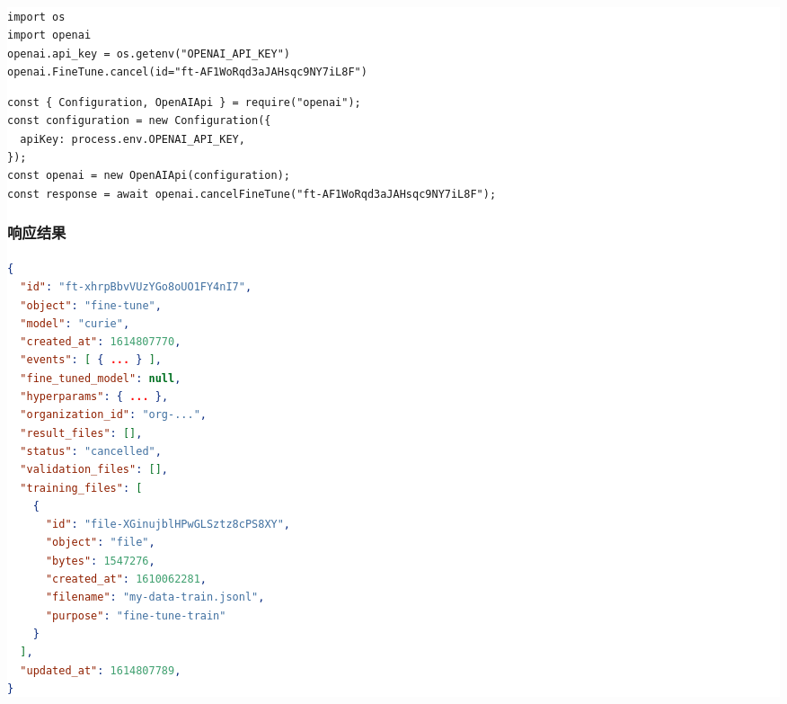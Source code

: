   </CodeGroupItem>

  <CodeGroupItem title="python">

```python:
import os
import openai
openai.api_key = os.getenv("OPENAI_API_KEY")
openai.FineTune.cancel(id="ft-AF1WoRqd3aJAHsqc9NY7iL8F")
```

  </CodeGroupItem>

  <CodeGroupItem title="node.js" >

```javascript:
const { Configuration, OpenAIApi } = require("openai");
const configuration = new Configuration({
  apiKey: process.env.OPENAI_API_KEY,
});
const openai = new OpenAIApi(configuration);
const response = await openai.cancelFineTune("ft-AF1WoRqd3aJAHsqc9NY7iL8F");
```

  </CodeGroupItem>
</CodeGroup>

### 响应结果

```json
{
  "id": "ft-xhrpBbvVUzYGo8oUO1FY4nI7",
  "object": "fine-tune",
  "model": "curie",
  "created_at": 1614807770,
  "events": [ { ... } ],
  "fine_tuned_model": null,
  "hyperparams": { ... },
  "organization_id": "org-...",
  "result_files": [],
  "status": "cancelled",
  "validation_files": [],
  "training_files": [
    {
      "id": "file-XGinujblHPwGLSztz8cPS8XY",
      "object": "file",
      "bytes": 1547276,
      "created_at": 1610062281,
      "filename": "my-data-train.jsonl",
      "purpose": "fine-tune-train"
    }
  ],
  "updated_at": 1614807789,
}
```

